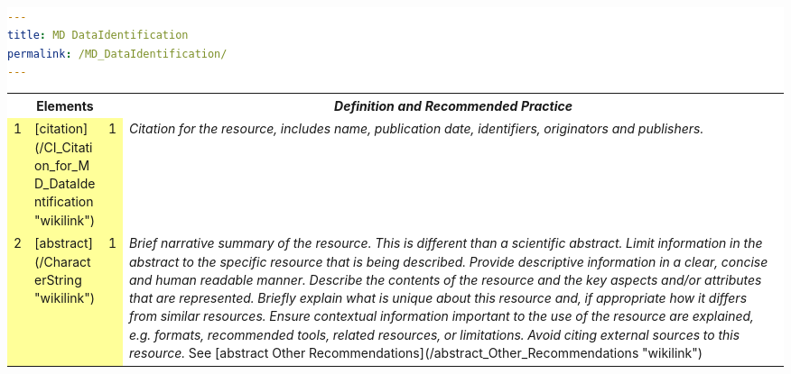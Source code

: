 ```yaml
---
title: MD DataIdentification
permalink: /MD_DataIdentification/
---
```


<table class="wikitable">
<tr>
<th colspan="3">
Elements

</th>
<th>
<i>Definition and Recommended Practice</i>

</th>
</tr>
<tr>
<td bgcolor="FFFF99">
1

</td>
<td bgcolor="FFFF99">
[citation](/CI_Citation_for_MD_DataIdentification "wikilink")

</td>
<td bgcolor="FFFF99">
1

</td>
<td bgcolor="FFFFFF">
<i>Citation for the resource, includes name, publication date, identifiers, originators and publishers.</i>

</td>
</tr>
<tr>
<td bgcolor="FFFF99">
2

</td>
<td bgcolor="FFFF99">
[abstract](/CharacterString "wikilink")

</td>
<td bgcolor="FFFF99">
1

</td>
<td bgcolor="FFFFFF">
<i>Brief narrative summary of the resource. This is different than a scientific abstract. Limit information in the abstract to the specific resource that is being described. Provide descriptive information in a clear, concise and human readable manner. Describe the contents of the resource and the key aspects and/or attributes that are represented. Briefly explain what is unique about this resource and, if appropriate how it differs from similar resources. Ensure contextual information important to the use of the resource are explained, e.g. formats, recommended tools, related resources, or limitations. Avoid citing external sources to this resource. </i>
See [abstract Other Recommendations](/abstract_Other_Recommendations "wikilink")
